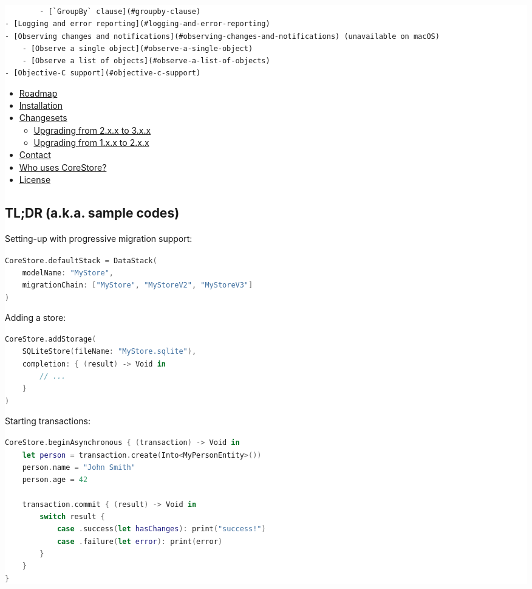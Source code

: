             - [`GroupBy` clause](#groupby-clause)
    - [Logging and error reporting](#logging-and-error-reporting)
    - [Observing changes and notifications](#observing-changes-and-notifications) (unavailable on macOS)
        - [Observe a single object](#observe-a-single-object)
        - [Observe a list of objects](#observe-a-list-of-objects)
    - [Objective-C support](#objective-c-support)
- [Roadmap](#roadmap)
- [Installation](#installation)
- [Changesets](#changesets)
    - [Upgrading from 2.x.x to 3.x.x](#upgrading-from-2xx-to-3xx)
    - [Upgrading from 1.x.x to 2.x.x](#upgrading-from-1xx-to-2xx)
- [Contact](#contact)
- [Who uses CoreStore?](#who-uses-corestore)
- [License](#license)



## TL;DR (a.k.a. sample codes)

Setting-up with progressive migration support:
```swift
CoreStore.defaultStack = DataStack(
    modelName: "MyStore",
    migrationChain: ["MyStore", "MyStoreV2", "MyStoreV3"]
)
```

Adding a store:
```swift
CoreStore.addStorage(
    SQLiteStore(fileName: "MyStore.sqlite"),
    completion: { (result) -> Void in
        // ...
    }
)
```

Starting transactions:
```swift
CoreStore.beginAsynchronous { (transaction) -> Void in
    let person = transaction.create(Into<MyPersonEntity>())
    person.name = "John Smith"
    person.age = 42

    transaction.commit { (result) -> Void in
        switch result {
            case .success(let hasChanges): print("success!")
            case .failure(let error): print(error)
        }
    }
}
```
